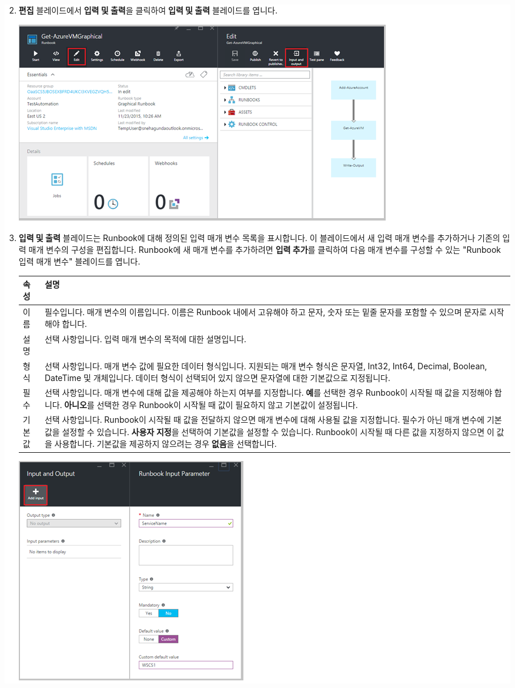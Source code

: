 2. **편집** 블레이드에서 **입력 및 출력**을 클릭하여 **입력 및 출력** 블레이드를 엽니다.

    ![자동화 그래픽 Runbook](media/automation-runbook-input-parameters/automation_02_GraphicalRunbook.png)

 
3. **입력 및 출력** 블레이드는 Runbook에 대해 정의된 입력 매개 변수 목록을 표시합니다. 이 블레이드에서 새 입력 매개 변수를 추가하거나 기존의 입력 매개 변수의 구성을 편집합니다. Runbook에 새 매개 변수를 추가하려면 **입력 추가**를 클릭하여 다음 매개 변수를 구성할 수 있는 "Runbook 입력 매개 변수" 블레이드를 엽니다.

    | **속성** | **설명** |
    |:--- |:---|
    | 이름 | 필수입니다. 매개 변수의 이름입니다. 이름은 Runbook 내에서 고유해야 하고 문자, 숫자 또는 밑줄 문자를 포함할 수 있으며 문자로 시작해야 합니다. |
    | 설명 | 선택 사항입니다. 입력 매개 변수의 목적에 대한 설명입니다. |
    | 형식 | 선택 사항입니다. 매개 변수 값에 필요한 데이터 형식입니다. 지원되는 매개 변수 형식은 문자열, Int32, Int64, Decimal, Boolean, DateTime 및 개체입니다. 데이터 형식이 선택되어 있지 않으면 문자열에 대한 기본값으로 지정됩니다. |
    | 필수 | 선택 사항입니다. 매개 변수에 대해 값을 제공해야 하는지 여부를 지정합니다. **예**를 선택한 경우 Runbook이 시작될 때 값을 지정해야 합니다. **아니오**를 선택한 경우 Runbook이 시작될 때 값이 필요하지 않고 기본값이 설정됩니다. |
    | 기본값 | 선택 사항입니다. Runbook이 시작될 때 값을 전달하지 않으면 매개 변수에 대해 사용될 값을 지정합니다. 필수가 아닌 매개 변수에 기본값을 설정할 수 있습니다. **사용자 지정**을 선택하여 기본값을 설정할 수 있습니다. Runbook이 시작될 때 다른 값을 지정하지 않으면 이 값을 사용합니다. 기본값을 제공하지 않으려는 경우 **없음**을 선택합니다. |  

    ![AddNewInput](media/automation-runbook-input-parameters/automation_03_AddNewInput.png)
